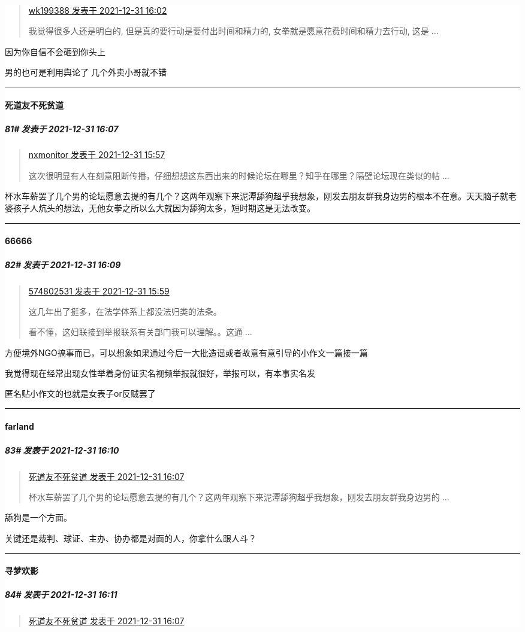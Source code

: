 <blockquote><a href="httphttps://bbs.saraba1st.com/2b/forum.php?mod=redirect&amp;goto=findpost&amp;pid=54115571&amp;ptid=2045057" target="_blank">wk199388 发表于 2021-12-31 16:02</a>

我觉得很多人还是明白的, 但是真的要行动是要付出时间和精力的, 女拳就是愿意花费时间和精力去行动, 这是 ...</blockquote>
因为你自信不会砸到你头上

男的也可是利用舆论了 几个外卖小哥就不错



*****

####  死道友不死贫道  
##### 81#       发表于 2021-12-31 16:07

<blockquote><a href="httphttps://bbs.saraba1st.com/2b/forum.php?mod=redirect&amp;goto=findpost&amp;pid=54115532&amp;ptid=2045057" target="_blank">nxmonitor 发表于 2021-12-31 15:57</a>

这次很明显有人在刻意阻断传播，仔细想想这东西出来的时候论坛在哪里？知乎在哪里？隔壁论坛现在类似的帖 ...</blockquote>
杯水车薪罢了几个男的论坛愿意去提的有几个？这两年观察下来泥潭舔狗超乎我想象，刚发去朋友群我身边男的根本不在意。天天脑子就老婆孩子人炕头的想法，无他女拳之所以么大就因为舔狗太多，短时期这是无法改变。

*****

####  66666  
##### 82#       发表于 2021-12-31 16:09

<blockquote><a href="httphttps://bbs.saraba1st.com/2b/forum.php?mod=redirect&amp;goto=findpost&amp;pid=54115545&amp;ptid=2045057" target="_blank">574802531 发表于 2021-12-31 15:59</a>

这几年出了挺多，在法学体系上都没法归类的法条。

看不懂，这妇联接到举报联系有关部门我可以理解。。这通 ...</blockquote>
方便境外NGO搞事而已，可以想象如果通过今后一大批造谣或者故意有意引导的小作文一篇接一篇

我觉得现在经常出现女性举着身份证实名视频举报就很好，举报可以，有本事实名发

匿名贴小作文的也就是女表子or反贼罢了

*****

####  farland  
##### 83#       发表于 2021-12-31 16:10

<blockquote><a href="httphttps://bbs.saraba1st.com/2b/forum.php?mod=redirect&amp;goto=findpost&amp;pid=54115642&amp;ptid=2045057" target="_blank">死道友不死贫道 发表于 2021-12-31 16:07</a>

杯水车薪罢了几个男的论坛愿意去提的有几个？这两年观察下来泥潭舔狗超乎我想象，刚发去朋友群我身边男的 ...</blockquote>
舔狗是一个方面。

关键还是裁判、球证、主办、协办都是对面的人，你拿什么跟人斗？

*****

####  寻梦欢影  
##### 84#       发表于 2021-12-31 16:11

<blockquote><a href="httphttps://bbs.saraba1st.com/2b/forum.php?mod=redirect&amp;goto=findpost&amp;pid=54115642&amp;ptid=2045057" target="_blank">死道友不死贫道 发表于 2021-12-31 16:07</a>

